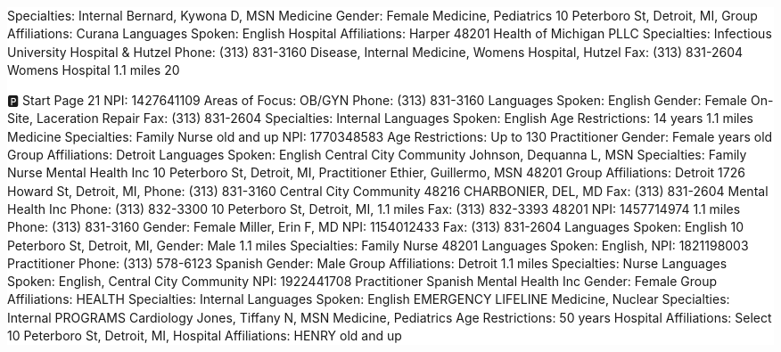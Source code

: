 Specialties: Internal
Bernard, Kywona D, MSN
Medicine
Gender: Female
Medicine, Pediatrics
10 Peterboro St, Detroit, MI,
Group Affiliations: Curana
Languages Spoken: English
Hospital Affiliations: Harper
48201
Health of Michigan PLLC
Specialties: Infectious
University Hospital & Hutzel
Phone: (313) 831-3160
Disease, Internal Medicine,
Womens Hospital, Hutzel
Fax: (313) 831-2604
Womens Hospital
1.1 miles
20

🅿️ Start Page 21
NPI: 1427641109 Areas of Focus: OB/GYN Phone: (313) 831-3160 Languages Spoken: English
Gender: Female On-Site, Laceration Repair Fax: (313) 831-2604 Specialties: Internal
Languages Spoken: English Age Restrictions: 14 years 1.1 miles Medicine
Specialties: Family Nurse old and up NPI: 1770348583 Age Restrictions: Up to 130
Practitioner Gender: Female years old
Group Affiliations: Detroit Languages Spoken: English
Central City Community
Johnson, Dequanna L, MSN
Specialties: Family Nurse
Mental Health Inc
10 Peterboro St, Detroit, MI,
Practitioner
Ethier, Guillermo, MSN
48201
Group Affiliations: Detroit
1726 Howard St, Detroit, MI,
Phone: (313) 831-3160
Central City Community
48216
CHARBONIER, DEL, MD
Fax: (313) 831-2604
Mental Health Inc
Phone: (313) 832-3300
10 Peterboro St, Detroit, MI, 1.1 miles Fax: (313) 832-3393
48201 NPI: 1457714974 1.1 miles
Phone: (313) 831-3160 Gender: Female
Miller, Erin F, MD
NPI: 1154012433
Fax: (313) 831-2604 Languages Spoken: English 10 Peterboro St, Detroit, MI, Gender: Male
1.1 miles Specialties: Family Nurse 48201 Languages Spoken: English,
NPI: 1821198003 Practitioner Phone: (313) 578-6123 Spanish
Gender: Male Group Affiliations: Detroit 1.1 miles Specialties: Nurse
Languages Spoken: English, Central City Community NPI: 1922441708 Practitioner
Spanish Mental Health Inc Gender: Female Group Affiliations: HEALTH
Specialties: Internal Languages Spoken: English EMERGENCY LIFELINE
Medicine, Nuclear Specialties: Internal PROGRAMS
Cardiology
Jones, Tiffany N, MSN
Medicine, Pediatrics Age Restrictions: 50 years
Hospital Affiliations: Select
10 Peterboro St, Detroit, MI,
Hospital Affiliations: HENRY old and up